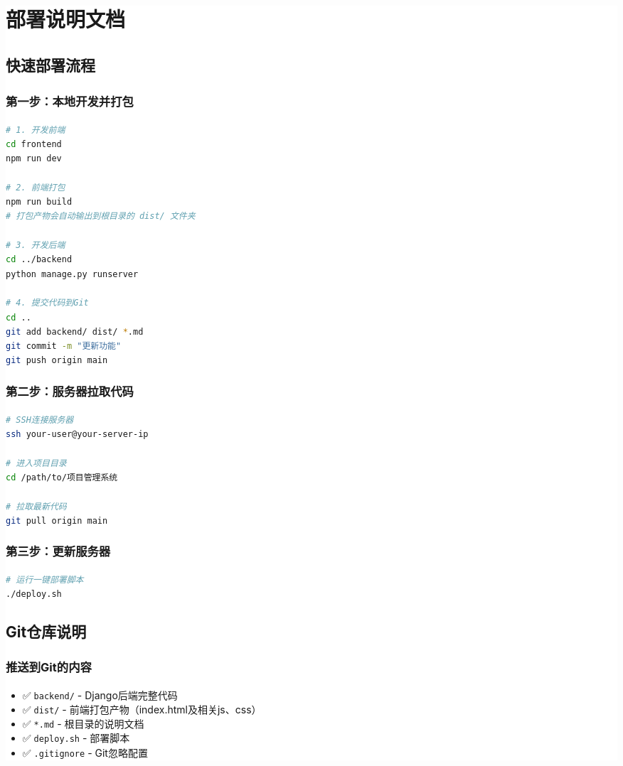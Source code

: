 # 部署说明文档

## 快速部署流程

### 第一步：本地开发并打包

```bash
# 1. 开发前端
cd frontend
npm run dev

# 2. 前端打包
npm run build
# 打包产物会自动输出到根目录的 dist/ 文件夹

# 3. 开发后端
cd ../backend
python manage.py runserver

# 4. 提交代码到Git
cd ..
git add backend/ dist/ *.md
git commit -m "更新功能"
git push origin main
```

### 第二步：服务器拉取代码

```bash
# SSH连接服务器
ssh your-user@your-server-ip

# 进入项目目录
cd /path/to/项目管理系统

# 拉取最新代码
git pull origin main
```

### 第三步：更新服务器

```bash
# 运行一键部署脚本
./deploy.sh
```

## Git仓库说明

### 推送到Git的内容
- ✅ `backend/` - Django后端完整代码
- ✅ `dist/` - 前端打包产物（index.html及相关js、css）
- ✅ `*.md` - 根目录的说明文档
- ✅ `deploy.sh` - 部署脚本
- ✅ `.gitignore` - Git忽略配置
